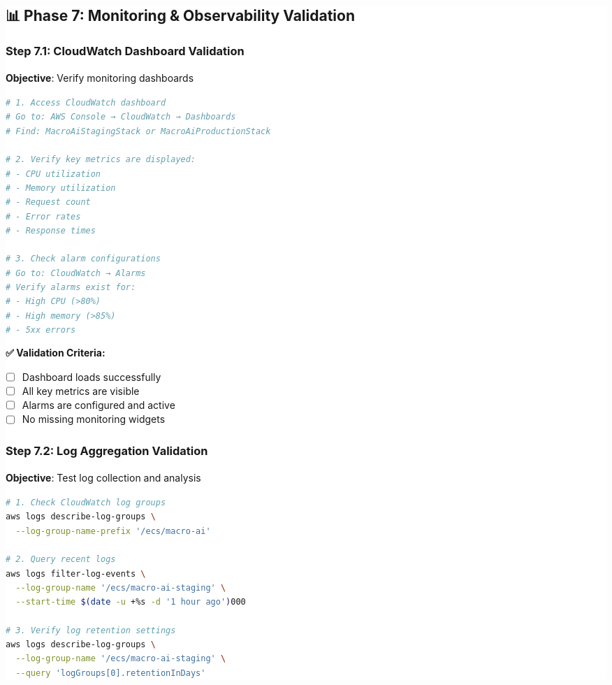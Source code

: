 
## 📊 Phase 7: Monitoring & Observability Validation

### Step 7.1: CloudWatch Dashboard Validation

**Objective**: Verify monitoring dashboards

```bash
# 1. Access CloudWatch dashboard
# Go to: AWS Console → CloudWatch → Dashboards
# Find: MacroAiStagingStack or MacroAiProductionStack

# 2. Verify key metrics are displayed:
# - CPU utilization
# - Memory utilization
# - Request count
# - Error rates
# - Response times

# 3. Check alarm configurations
# Go to: CloudWatch → Alarms
# Verify alarms exist for:
# - High CPU (>80%)
# - High memory (>85%)
# - 5xx errors
```

**✅ Validation Criteria:**

- [ ] Dashboard loads successfully
- [ ] All key metrics are visible
- [ ] Alarms are configured and active
- [ ] No missing monitoring widgets

### Step 7.2: Log Aggregation Validation

**Objective**: Test log collection and analysis

```bash
# 1. Check CloudWatch log groups
aws logs describe-log-groups \
  --log-group-name-prefix '/ecs/macro-ai'

# 2. Query recent logs
aws logs filter-log-events \
  --log-group-name '/ecs/macro-ai-staging' \
  --start-time $(date -u +%s -d '1 hour ago')000

# 3. Verify log retention settings
aws logs describe-log-groups \
  --log-group-name '/ecs/macro-ai-staging' \
  --query 'logGroups[0].retentionInDays'
```
